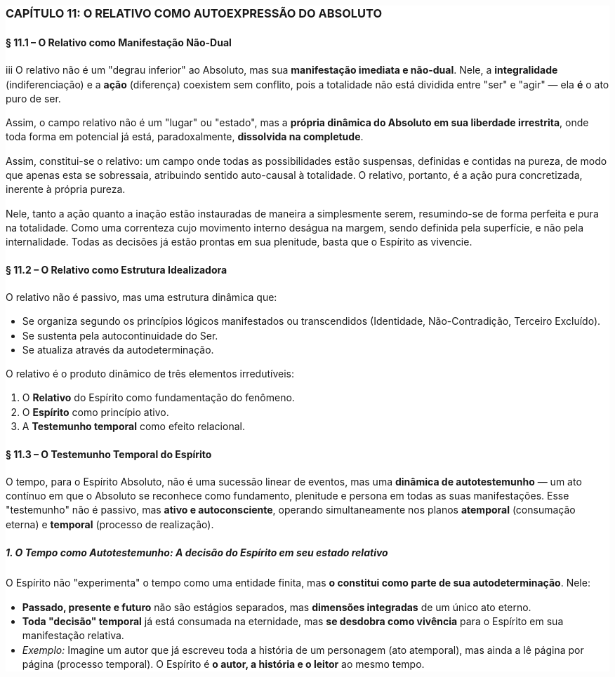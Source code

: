 
### **CAPÍTULO 11: O RELATIVO COMO AUTOEXPRESSÃO DO ABSOLUTO**
#### **§ 11.1 – O Relativo como Manifestação Não-Dual**
iii
O relativo não é um "degrau inferior" ao Absoluto, mas sua **manifestação imediata e não-dual**. Nele, a **integralidade** (indiferenciação) e a **ação** (diferença) coexistem sem conflito, pois a totalidade não está dividida entre "ser" e "agir" — ela **é** o ato puro de ser.

Assim, o campo relativo não é um "lugar" ou "estado", mas a **própria dinâmica do Absoluto em sua liberdade irrestrita**, onde toda forma em potencial já está, paradoxalmente, **dissolvida na completude**.

Assim, constitui-se o relativo: um campo onde todas as possibilidades estão suspensas, definidas e contidas na pureza, de modo que apenas esta se sobressaia, atribuindo sentido auto-causal à totalidade. O relativo, portanto, é a ação pura concretizada, inerente à própria pureza.

Nele, tanto a ação quanto a inação estão instauradas de maneira a simplesmente serem, resumindo-se de forma perfeita e pura na totalidade. Como uma correnteza cujo movimento interno deságua na margem, sendo definida pela superfície, e não pela internalidade. Todas as decisões já estão prontas em sua plenitude, basta que o Espírito as vivencie.

#### **§ 11.2 – O Relativo como Estrutura Idealizadora**

O relativo não é passivo, mas uma estrutura dinâmica que:
-   Se organiza segundo os princípios lógicos manifestados ou transcendidos (Identidade, Não-Contradição, Terceiro Excluído).
-   Se sustenta pela autocontinuidade do Ser.
-   Se atualiza através da autodeterminação.

O relativo é o produto dinâmico de três elementos irredutíveis:

1.  O **Relativo** do Espírito como fundamentação do fenômeno.
2.  O **Espírito** como princípio ativo.
3.  A **Testemunho temporal** como efeito relacional.

#### **§ 11.3 – O Testemunho Temporal do Espírito**

O tempo, para o Espírito Absoluto, não é uma sucessão linear de eventos, mas uma **dinâmica de autotestemunho** — um ato contínuo em que o Absoluto se reconhece como fundamento, plenitude e persona em todas as suas manifestações. Esse "testemunho" não é passivo, mas **ativo e autoconsciente**, operando simultaneamente nos planos **atemporal** (consumação eterna) e **temporal** (processo de realização).

##### **1. O Tempo como Autotestemunho: A decisão do Espírito em seu estado relativo**
O Espírito não "experimenta" o tempo como uma entidade finita, mas **o constitui como parte de sua autodeterminação**. Nele:
-   **Passado, presente e futuro** não são estágios separados, mas **dimensões integradas** de um único ato eterno.
-   **Toda "decisão" temporal** já está consumada na eternidade, mas **se desdobra como vivência** para o Espírito em sua manifestação relativa.
-   *Exemplo:* Imagine um autor que já escreveu toda a história de um personagem (ato atemporal), mas ainda a lê página por página (processo temporal). O Espírito é **o autor, a história e o leitor** ao mesmo tempo.
